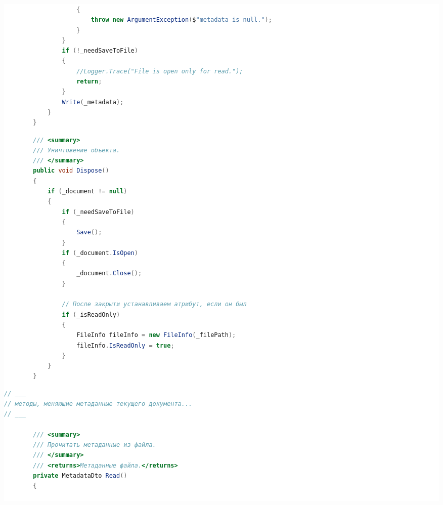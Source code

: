 ```cs
                    {
                        throw new ArgumentException($"metadata is null.");
                    }
                }
                if (!_needSaveToFile)
                {
                    //Logger.Trace("File is open only for read.");
                    return;
                }
                Write(_metadata);
            }
        }
```

```cs
		/// <summary>
        /// Уничтожение объекта.
        /// </summary>
        public void Dispose()
        {
            if (_document != null)
            {
                if (_needSaveToFile)
                {
                    Save();
                }
                if (_document.IsOpen)
                {
                    _document.Close();
                }

                // После закрыти устанавливаем атрибут, если он был
                if (_isReadOnly)
                {
                    FileInfo fileInfo = new FileInfo(_filePath);
                    fileInfo.IsReadOnly = true;
                }
            }
        }
```

```cs
// ___
// методы, меняющие метаданные текущего документа...
// ___

        /// <summary>
        /// Прочитать метаданные из файла.
        /// </summary>
        /// <returns>Метаданные файла.</returns>
        private MetadataDto Read()
        {
        
```
